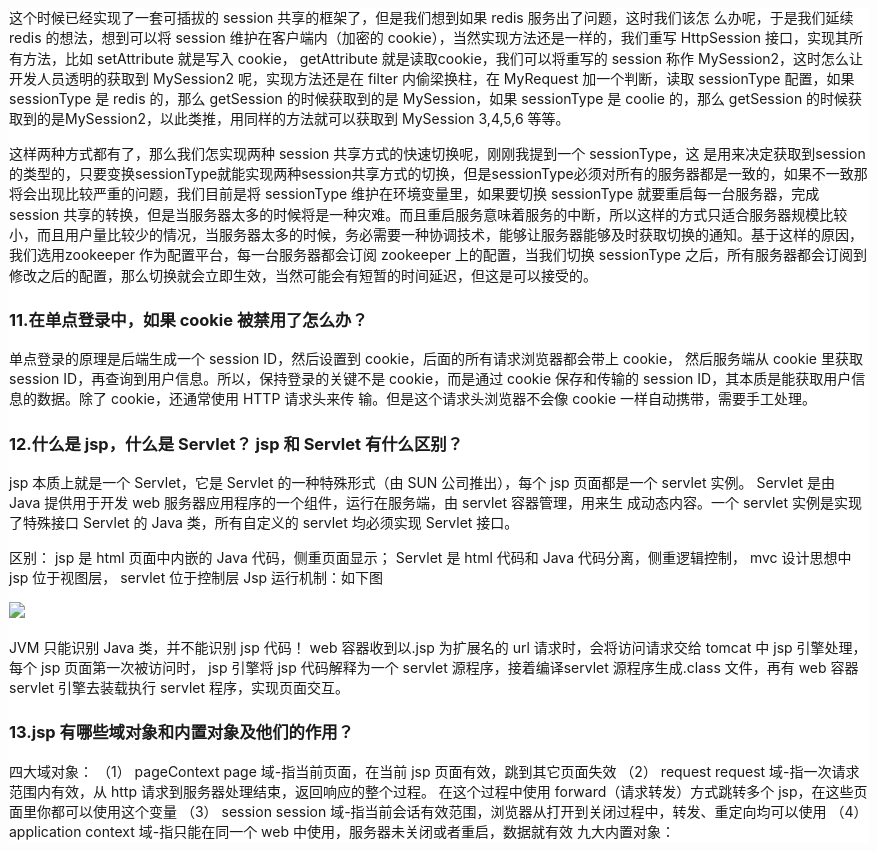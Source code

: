 这个时候已经实现了一套可插拔的 session 共享的框架了，但是我们想到如果 redis 服务出了问题，这时我们该怎
么办呢，于是我们延续 redis 的想法，想到可以将 session 维护在客户端内（加密的 cookie），当然实现方法还是一样的，我们重写 HttpSession 接口，实现其所有方法，比如 setAttribute 就是写入 cookie， getAttribute 就是读取cookie，我们可以将重写的 session 称作 MySession2，这时怎么让开发人员透明的获取到 MySession2 呢，实现方法还是在 filter 内偷梁换柱，在 MyRequest 加一个判断，读取 sessionType 配置，如果 sessionType 是 redis 的，那么 getSession 的时候获取到的是 MySession，如果 sessionType 是 coolie 的，那么 getSession 的时候获取到的是MySession2，以此类推，用同样的方法就可以获取到 MySession 3,4,5,6 等等。  

这样两种方式都有了，那么我们怎实现两种 session 共享方式的快速切换呢，刚刚我提到一个 sessionType，这
是用来决定获取到session的类型的，只要变换sessionType就能实现两种session共享方式的切换，但是sessionType必须对所有的服务器都是一致的，如果不一致那将会出现比较严重的问题，我们目前是将 sessionType 维护在环境变量里，如果要切换 sessionType 就要重启每一台服务器，完成 session 共享的转换，但是当服务器太多的时候将是一种灾难。而且重启服务意味着服务的中断，所以这样的方式只适合服务器规模比较小，而且用户量比较少的情况，当服务器太多的时候，务必需要一种协调技术，能够让服务器能够及时获取切换的通知。基于这样的原因，我们选用zookeeper 作为配置平台，每一台服务器都会订阅 zookeeper 上的配置，当我们切换 sessionType 之后，所有服务器都会订阅到修改之后的配置，那么切换就会立即生效，当然可能会有短暂的时间延迟，但这是可以接受的。  



### 11.在单点登录中，如果 cookie 被禁用了怎么办？  

单点登录的原理是后端生成一个 session ID，然后设置到 cookie，后面的所有请求浏览器都会带上 cookie，
然后服务端从 cookie 里获取 session ID，再查询到用户信息。所以，保持登录的关键不是 cookie，而是通过
cookie 保存和传输的 session ID，其本质是能获取用户信息的数据。除了 cookie，还通常使用 HTTP 请求头来传
输。但是这个请求头浏览器不会像 cookie 一样自动携带，需要手工处理。  



### 12.什么是 jsp，什么是 Servlet？ jsp 和 Servlet 有什么区别？

jsp 本质上就是一个 Servlet，它是 Servlet 的一种特殊形式（由 SUN 公司推出），每个 jsp 页面都是一个 servlet
实例。
Servlet 是由 Java 提供用于开发 web 服务器应用程序的一个组件，运行在服务端，由 servlet 容器管理，用来生
成动态内容。一个 servlet 实例是实现了特殊接口 Servlet 的 Java 类，所有自定义的 servlet 均必须实现 Servlet 接口。  



区别：
jsp 是 html 页面中内嵌的 Java 代码，侧重页面显示；
Servlet 是 html 代码和 Java 代码分离，侧重逻辑控制， mvc 设计思想中 jsp 位于视图层， servlet 位于控制层
Jsp 运行机制：如下图  

![](https://gitee.com/duchaochen/pythonnote/raw/master/img/20200507/1-1.png)

JVM 只能识别 Java 类，并不能识别 jsp 代码！ web 容器收到以.jsp 为扩展名的 url 请求时，会将访问请求交给
tomcat 中 jsp 引擎处理，每个 jsp 页面第一次被访问时， jsp 引擎将 jsp 代码解释为一个 servlet 源程序，接着编译servlet 源程序生成.class 文件，再有 web 容器 servlet 引擎去装载执行 servlet 程序，实现页面交互。  



### 13.jsp 有哪些域对象和内置对象及他们的作用？  

四大域对象：
（1） pageContext page 域-指当前页面，在当前 jsp 页面有效，跳到其它页面失效
（2） request request 域-指一次请求范围内有效，从 http 请求到服务器处理结束，返回响应的整个过程。
在这个过程中使用 forward（请求转发）方式跳转多个 jsp，在这些页面里你都可以使用这个变量
（3） session session 域-指当前会话有效范围，浏览器从打开到关闭过程中，转发、重定向均可以使用
（4） application context 域-指只能在同一个 web 中使用，服务器未关闭或者重启，数据就有效
九大内置对象：  
